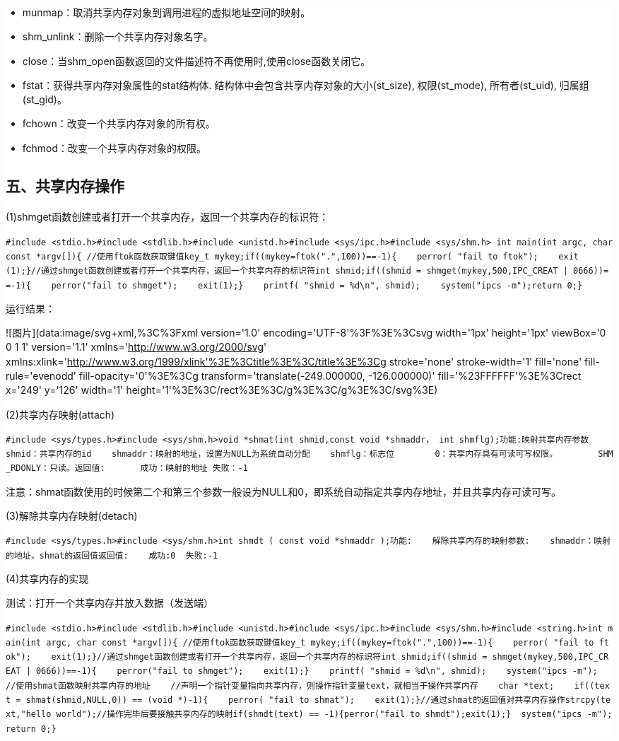 - munmap：取消共享内存对象到调用进程的虚拟地址空间的映射。
    
- shm_unlink：删除一个共享内存对象名字。
    
- close：当shm_open函数返回的文件描述符不再使用时,使用close函数关闭它。
    
- fstat：获得共享内存对象属性的stat结构体. 结构体中会包含共享内存对象的大小(st_size), 权限(st_mode), 所有者(st_uid), 归属组 (st_gid)。
    
- fchown：改变一个共享内存对象的所有权。
    
- fchmod：改变一个共享内存对象的权限。
    

## 五、共享内存操作

(1)shmget函数创建或者打开一个共享内存，返回一个共享内存的标识符：

```
#include <stdio.h>#include <stdlib.h>#include <unistd.h>#include <sys/ipc.h>#include <sys/shm.h> int main(int argc, char const *argv[]){ //使用ftok函数获取键值key_t mykey;if((mykey=ftok(".",100))==-1){    perror( "fail to ftok");    exit(1);}//通过shmget函数创建或者打开一个共享内存，返回一个共享内存的标识符int shmid;if((shmid = shmget(mykey,500,IPC_CREAT | 0666))==-1){    perror("fail to shmget");    exit(1);}    printf( "shmid = %d\n", shmid);    system("ipcs -m");return 0;}
```

运行结果：

![图片](data:image/svg+xml,%3C%3Fxml version='1.0' encoding='UTF-8'%3F%3E%3Csvg width='1px' height='1px' viewBox='0 0 1 1' version='1.1' xmlns='http://www.w3.org/2000/svg' xmlns:xlink='http://www.w3.org/1999/xlink'%3E%3Ctitle%3E%3C/title%3E%3Cg stroke='none' stroke-width='1' fill='none' fill-rule='evenodd' fill-opacity='0'%3E%3Cg transform='translate(-249.000000, -126.000000)' fill='%23FFFFFF'%3E%3Crect x='249' y='126' width='1' height='1'%3E%3C/rect%3E%3C/g%3E%3C/g%3E%3C/svg%3E)

(2)共享内存映射(attach)

```
#include <sys/types.h>#include <sys/shm.h>void *shmat(int shmid,const void *shmaddr， int shmflg);功能:映射共享内存参数    shmid：共享内存的id    shmaddr：映射的地址，设置为NULL为系统自动分配    shmflg：标志位        0：共享内存具有可读可写权限。        SHM_RDONLY：只读。返回值:       成功：映射的地址	失败：-1
```

注意：shmat函数使用的时候第二个和第三个参数一般设为NULL和0，即系统自动指定共享内存地址，并且共享内存可读可写。

(3)解除共享内存映射(detach)

```
#include <sys/types.h>#include <sys/shm.h>int shmdt ( const void *shmaddr );功能:    解除共享内存的映射参数:    shmaddr：映射的地址，shmat的返回值返回值:    成功:0	失败:-1
```

(4)共享内存的实现

测试：打开一个共享内存并放入数据（发送端）

```
#include <stdio.h>#include <stdlib.h>#include <unistd.h>#include <sys/ipc.h>#include <sys/shm.h>#include <string.h>int main(int argc, char const *argv[]){ //使用ftok函数获取键值key_t mykey;if((mykey=ftok(".",100))==-1){    perror( "fail to ftok");    exit(1);}//通过shmget函数创建或者打开一个共享内存，返回一个共享内存的标识符int shmid;if((shmid = shmget(mykey,500,IPC_CREAT | 0666))==-1){    perror("fail to shmget");    exit(1);}    printf( "shmid = %d\n", shmid);    system("ipcs -m");    //使用shmat函数映射共享内存的地址    //声明一个指针变量指向共享内存，则操作指针变量text，就相当于操作共享内存    char *text;    if((text = shmat(shmid,NULL,0)) == (void *)-1){    perror( "fail to shmat");    exit(1);}//通过shmat的返回值对共享内存操作strcpy(text,"hello world");//操作完毕后要接触共享内存的映射if(shmdt(text) == -1){perror("fail to shmdt");exit(1);}  system("ipcs -m");return 0;}
```
